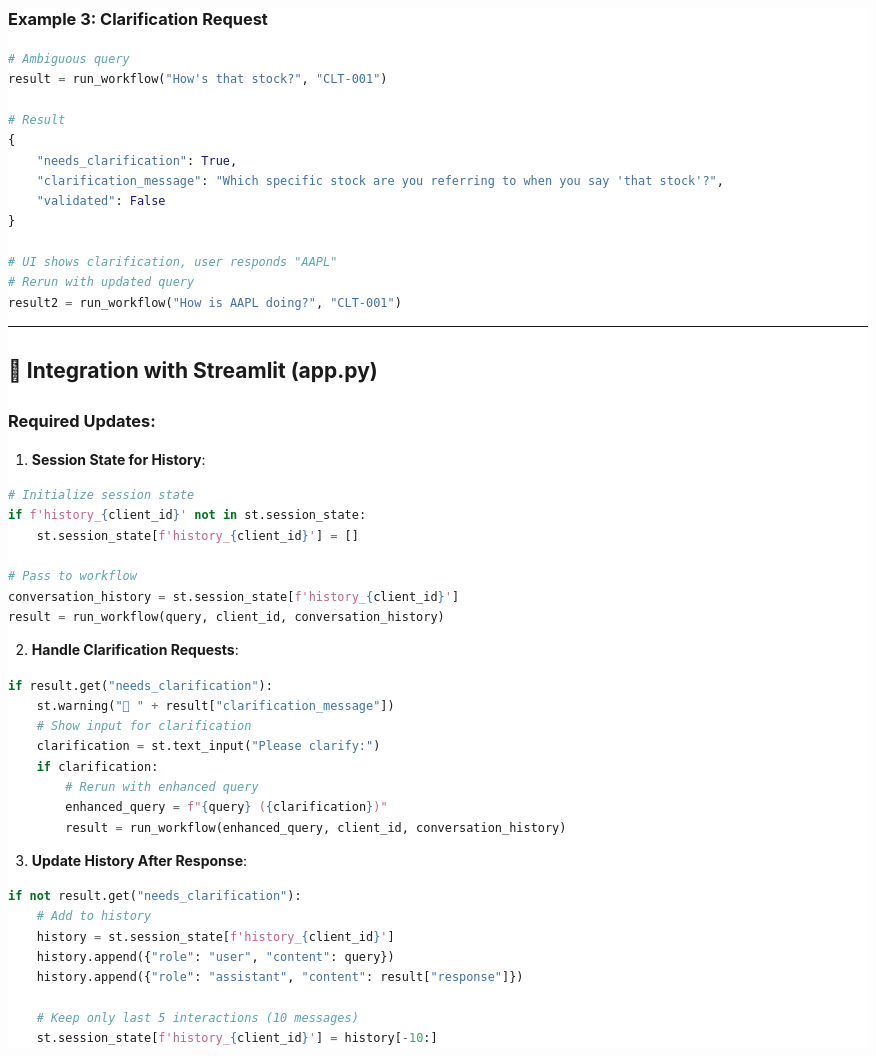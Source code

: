 ### Example 3: Clarification Request

```python
# Ambiguous query
result = run_workflow("How's that stock?", "CLT-001")

# Result
{
    "needs_clarification": True,
    "clarification_message": "Which specific stock are you referring to when you say 'that stock'?",
    "validated": False
}

# UI shows clarification, user responds "AAPL"
# Rerun with updated query
result2 = run_workflow("How is AAPL doing?", "CLT-001")
```

---

## 🎯 Integration with Streamlit (app.py)

### Required Updates:

1. **Session State for History**:
```python
# Initialize session state
if f'history_{client_id}' not in st.session_state:
    st.session_state[f'history_{client_id}'] = []

# Pass to workflow
conversation_history = st.session_state[f'history_{client_id}']
result = run_workflow(query, client_id, conversation_history)
```

2. **Handle Clarification Requests**:
```python
if result.get("needs_clarification"):
    st.warning("🤔 " + result["clarification_message"])
    # Show input for clarification
    clarification = st.text_input("Please clarify:")
    if clarification:
        # Rerun with enhanced query
        enhanced_query = f"{query} ({clarification})"
        result = run_workflow(enhanced_query, client_id, conversation_history)
```

3. **Update History After Response**:
```python
if not result.get("needs_clarification"):
    # Add to history
    history = st.session_state[f'history_{client_id}']
    history.append({"role": "user", "content": query})
    history.append({"role": "assistant", "content": result["response"]})

    # Keep only last 5 interactions (10 messages)
    st.session_state[f'history_{client_id}'] = history[-10:]
```

